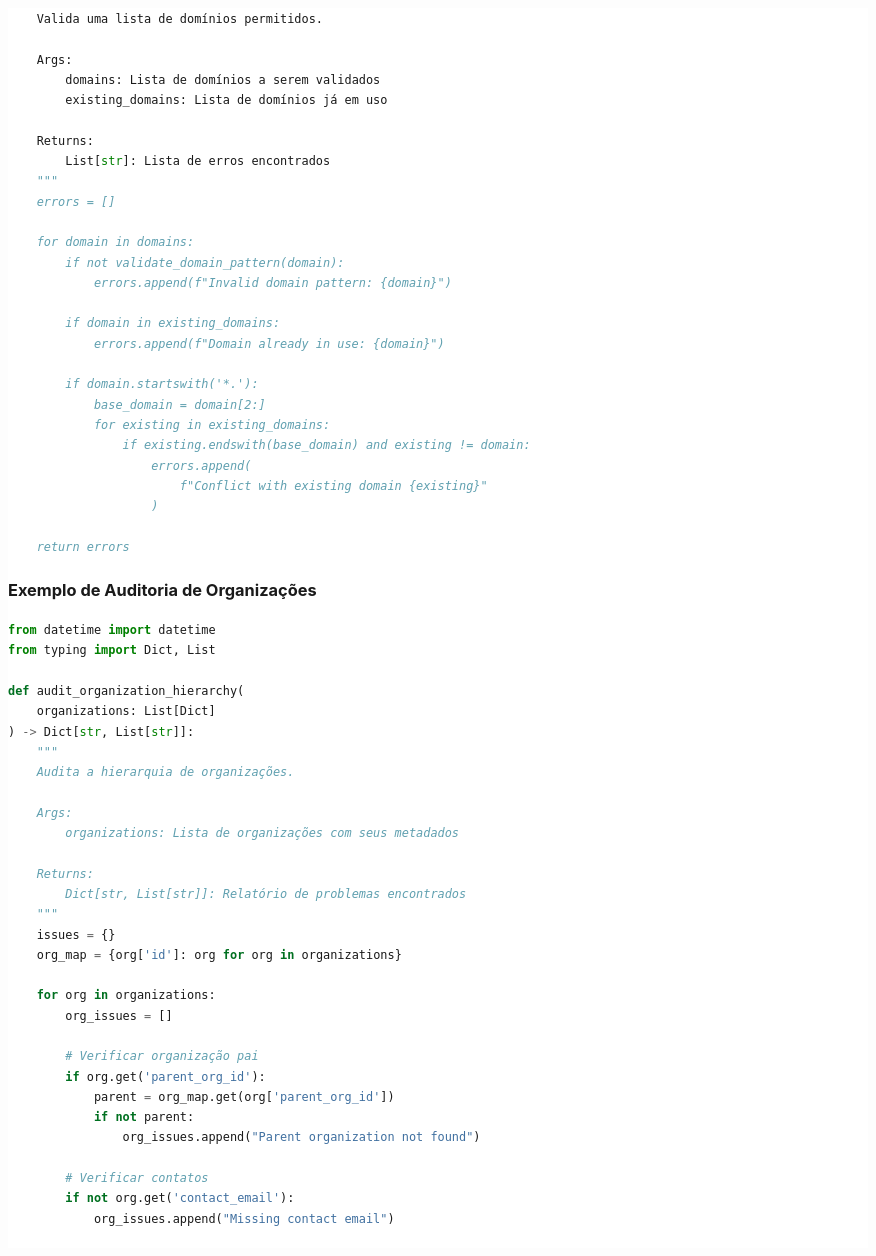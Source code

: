 ```python
    Valida uma lista de domínios permitidos.
    
    Args:
        domains: Lista de domínios a serem validados
        existing_domains: Lista de domínios já em uso
        
    Returns:
        List[str]: Lista de erros encontrados
    """
    errors = []
    
    for domain in domains:
        if not validate_domain_pattern(domain):
            errors.append(f"Invalid domain pattern: {domain}")
        
        if domain in existing_domains:
            errors.append(f"Domain already in use: {domain}")
            
        if domain.startswith('*.'):
            base_domain = domain[2:]
            for existing in existing_domains:
                if existing.endswith(base_domain) and existing != domain:
                    errors.append(
                        f"Conflict with existing domain {existing}"
                    )
    
    return errors
```

### Exemplo de Auditoria de Organizações

```python
from datetime import datetime
from typing import Dict, List

def audit_organization_hierarchy(
    organizations: List[Dict]
) -> Dict[str, List[str]]:
    """
    Audita a hierarquia de organizações.
    
    Args:
        organizations: Lista de organizações com seus metadados
        
    Returns:
        Dict[str, List[str]]: Relatório de problemas encontrados
    """
    issues = {}
    org_map = {org['id']: org for org in organizations}
    
    for org in organizations:
        org_issues = []
        
        # Verificar organização pai
        if org.get('parent_org_id'):
            parent = org_map.get(org['parent_org_id'])
            if not parent:
                org_issues.append("Parent organization not found")
        
        # Verificar contatos
        if not org.get('contact_email'):
            org_issues.append("Missing contact email")
        
```